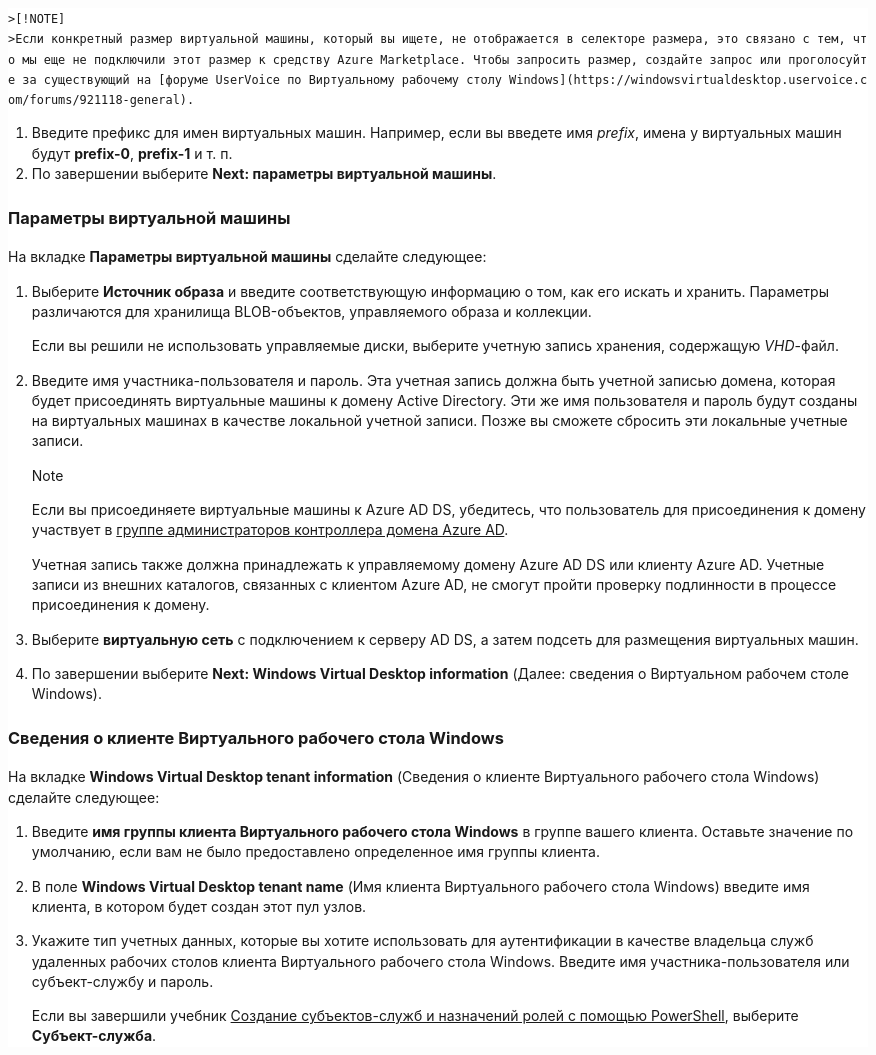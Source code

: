     >[!NOTE]
    >Если конкретный размер виртуальной машины, который вы ищете, не отображается в селекторе размера, это связано с тем, что мы еще не подключили этот размер к средству Azure Marketplace. Чтобы запросить размер, создайте запрос или проголосуйте за существующий на [форуме UserVoice по Виртуальному рабочему столу Windows](https://windowsvirtualdesktop.uservoice.com/forums/921118-general).

1. Введите префикс для имен виртуальных машин. Например, если вы введете имя *prefix*, имена у виртуальных машин будут **prefix-0**, **prefix-1** и т. п.
1. По завершении выберите **Next: параметры виртуальной машины**.

### <a name="virtual-machine-settings"></a>Параметры виртуальной машины

На вкладке **Параметры виртуальной машины** сделайте следующее:

1. Выберите **Источник образа** и введите соответствующую информацию о том, как его искать и хранить. Параметры различаются для хранилища BLOB-объектов, управляемого образа и коллекции.

   Если вы решили не использовать управляемые диски, выберите учетную запись хранения, содержащую *VHD*-файл.
1. Введите имя участника-пользователя и пароль. Эта учетная запись должна быть учетной записью домена, которая будет присоединять виртуальные машины к домену Active Directory. Эти же имя пользователя и пароль будут созданы на виртуальных машинах в качестве локальной учетной записи. Позже вы сможете сбросить эти локальные учетные записи.

   >[!NOTE]
   > Если вы присоединяете виртуальные машины к Azure AD DS, убедитесь, что пользователь для присоединения к домену участвует в [группе администраторов контроллера домена Azure AD](../../active-directory-domain-services/tutorial-create-instance-advanced.md#configure-an-administrative-group).
   >
   > Учетная запись также должна принадлежать к управляемому домену Azure AD DS или клиенту Azure AD. Учетные записи из внешних каталогов, связанных с клиентом Azure AD, не смогут пройти проверку подлинности в процессе присоединения к домену.

1. Выберите **виртуальную сеть** с подключением к серверу AD DS, а затем подсеть для размещения виртуальных машин.
1. По завершении выберите **Next: Windows Virtual Desktop information** (Далее: сведения о Виртуальном рабочем столе Windows).

### <a name="windows-virtual-desktop-tenant-information"></a>Сведения о клиенте Виртуального рабочего стола Windows

На вкладке **Windows Virtual Desktop tenant information** (Сведения о клиенте Виртуального рабочего стола Windows) сделайте следующее:

1. Введите **имя группы клиента Виртуального рабочего стола Windows** в группе вашего клиента. Оставьте значение по умолчанию, если вам не было предоставлено определенное имя группы клиента.
1. В поле **Windows Virtual Desktop tenant name** (Имя клиента Виртуального рабочего стола Windows) введите имя клиента, в котором будет создан этот пул узлов.
1. Укажите тип учетных данных, которые вы хотите использовать для аутентификации в качестве владельца служб удаленных рабочих столов клиента Виртуального рабочего стола Windows. Введите имя участника-пользователя или субъект-службу и пароль.

   Если вы завершили учебник [Создание субъектов-служб и назначений ролей с помощью PowerShell](create-service-principal-role-powershell.md), выберите **Субъект-служба**.
